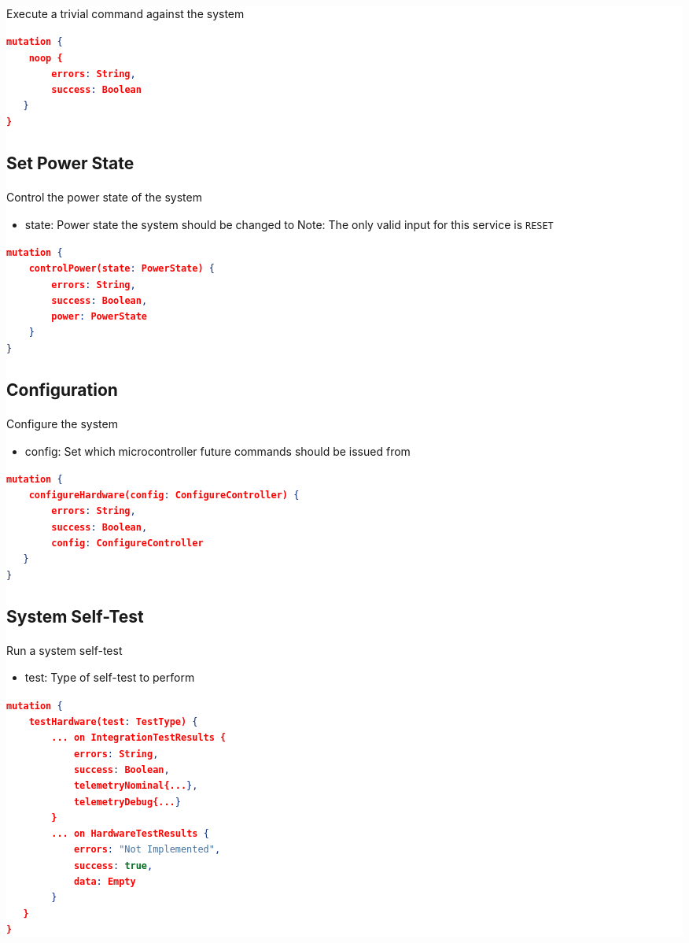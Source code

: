 Execute a trivial command against the system

```json
mutation {
    noop {
        errors: String,
        success: Boolean
   }
}
```

## Set Power State

Control the power state of the system

- state: Power state the system should be changed to
  Note: The only valid input for this service is `RESET`

```json
mutation {
    controlPower(state: PowerState) {
        errors: String,
        success: Boolean,
        power: PowerState
    }
}
```

## Configuration

Configure the system

- config: Set which microcontroller future commands should be issued from

```json
mutation {
    configureHardware(config: ConfigureController) {
        errors: String,
        success: Boolean,
        config: ConfigureController
   }
}
```

## System Self-Test

Run a system self-test

- test: Type of self-test to perform

```json
mutation {
    testHardware(test: TestType) {
        ... on IntegrationTestResults {
            errors: String,
            success: Boolean,
            telemetryNominal{...},
            telemetryDebug{...}
        }
        ... on HardwareTestResults {
            errors: "Not Implemented",
            success: true,
            data: Empty
        }
   }
}
```
